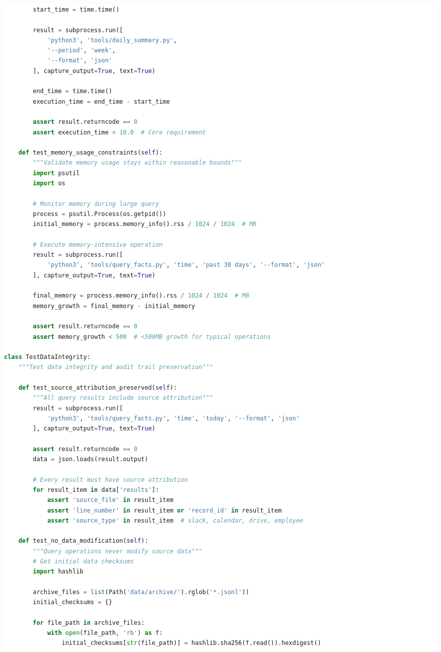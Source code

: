 ```python
        start_time = time.time()
        
        result = subprocess.run([
            'python3', 'tools/daily_summary.py',
            '--period', 'week',
            '--format', 'json'
        ], capture_output=True, text=True)
        
        end_time = time.time()
        execution_time = end_time - start_time
        
        assert result.returncode == 0
        assert execution_time < 10.0  # Core requirement
    
    def test_memory_usage_constraints(self):
        """Validate memory usage stays within reasonable bounds"""
        import psutil
        import os
        
        # Monitor memory during large query
        process = psutil.Process(os.getpid())
        initial_memory = process.memory_info().rss / 1024 / 1024  # MB
        
        # Execute memory-intensive operation
        result = subprocess.run([
            'python3', 'tools/query_facts.py', 'time', 'past 30 days', '--format', 'json'
        ], capture_output=True, text=True)
        
        final_memory = process.memory_info().rss / 1024 / 1024  # MB
        memory_growth = final_memory - initial_memory
        
        assert result.returncode == 0
        assert memory_growth < 500  # <500MB growth for typical operations

class TestDataIntegrity:
    """Test data integrity and audit trail preservation"""
    
    def test_source_attribution_preserved(self):
        """All query results include source attribution"""
        result = subprocess.run([
            'python3', 'tools/query_facts.py', 'time', 'today', '--format', 'json'
        ], capture_output=True, text=True)
        
        assert result.returncode == 0
        data = json.loads(result.output)
        
        # Every result must have source attribution
        for result_item in data['results']:
            assert 'source_file' in result_item
            assert 'line_number' in result_item or 'record_id' in result_item
            assert 'source_type' in result_item  # slack, calendar, drive, employee
    
    def test_no_data_modification(self):
        """Query operations never modify source data"""
        # Get initial data checksums
        import hashlib
        
        archive_files = list(Path('data/archive/').rglob('*.jsonl'))
        initial_checksums = {}
        
        for file_path in archive_files:
            with open(file_path, 'rb') as f:
                initial_checksums[str(file_path)] = hashlib.sha256(f.read()).hexdigest()
```